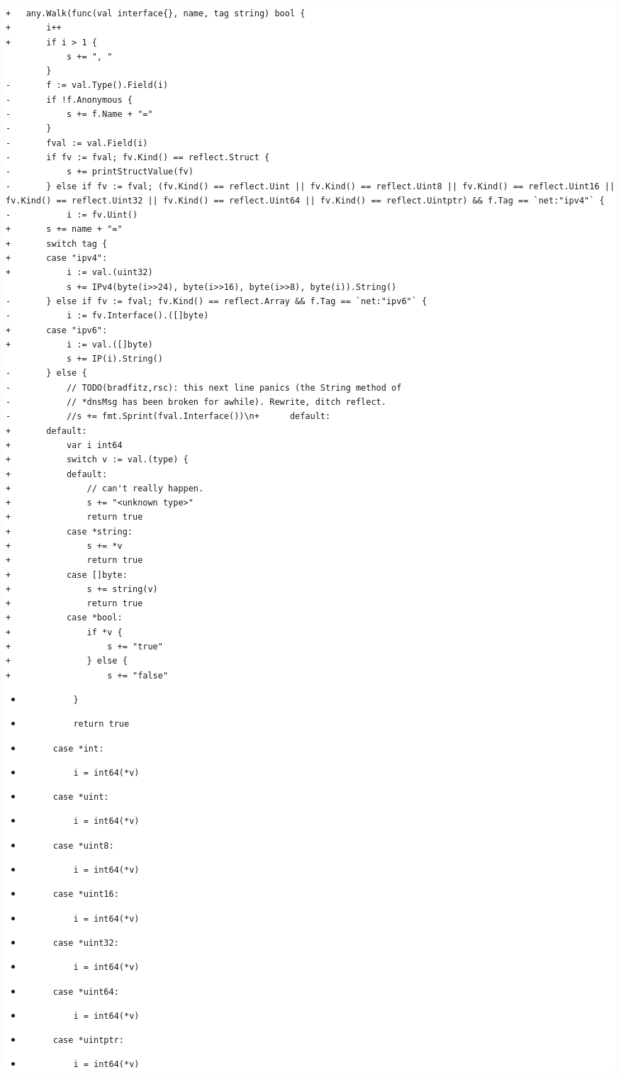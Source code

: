     +	any.Walk(func(val interface{}, name, tag string) bool {
    +		i++
    +		if i > 1 {
     			s += ", "
     		}
    -		f := val.Type().Field(i)
    -		if !f.Anonymous {
    -			s += f.Name + "="
    -		}
    -		fval := val.Field(i)
    -		if fv := fval; fv.Kind() == reflect.Struct {
    -			s += printStructValue(fv)
    -		} else if fv := fval; (fv.Kind() == reflect.Uint || fv.Kind() == reflect.Uint8 || fv.Kind() == reflect.Uint16 || fv.Kind() == reflect.Uint32 || fv.Kind() == reflect.Uint64 || fv.Kind() == reflect.Uintptr) && f.Tag == `net:"ipv4"` {
    -			i := fv.Uint()
    +		s += name + "="
    +		switch tag {
    +		case "ipv4":
    +			i := val.(uint32)
     			s += IPv4(byte(i>>24), byte(i>>16), byte(i>>8), byte(i)).String()
    -		} else if fv := fval; fv.Kind() == reflect.Array && f.Tag == `net:"ipv6"` {
    -			i := fv.Interface().([]byte)
    +		case "ipv6":
    +			i := val.([]byte)
     			s += IP(i).String()
    -		} else {
    -			// TODO(bradfitz,rsc): this next line panics (the String method of
    -			// *dnsMsg has been broken for awhile). Rewrite, ditch reflect.
    -			//s += fmt.Sprint(fval.Interface())\n+		default:
    +		default:
    +			var i int64
    +			switch v := val.(type) {
    +			default:
    +				// can't really happen.
    +				s += "<unknown type>"
    +				return true
    +			case *string:
    +				s += *v
    +				return true
    +			case []byte:
    +				s += string(v)
    +				return true
    +			case *bool:
    +				if *v {
    +					s += "true"
    +				} else {
    +					s += "false"
+				}
+				return true
+			case *int:
+				i = int64(*v)
+			case *uint:
+				i = int64(*v)
+			case *uint8:
+				i = int64(*v)
+			case *uint16:
+				i = int64(*v)
+			case *uint32:
+				i = int64(*v)
+			case *uint64:
+				i = int64(*v)
+			case *uintptr:
+				i = int64(*v)